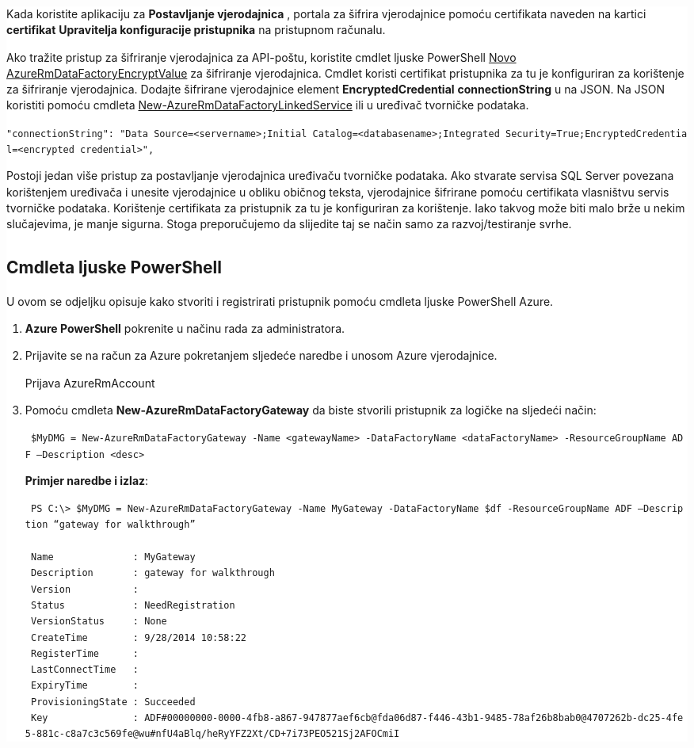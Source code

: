 Kada koristite aplikaciju za **Postavljanje vjerodajnica** , portala za šifrira vjerodajnice pomoću certifikata naveden na kartici **certifikat** **Upravitelja konfiguracije pristupnika** na pristupnom računalu. 

Ako tražite pristup za šifriranje vjerodajnica za API-poštu, koristite cmdlet ljuske PowerShell [Novo AzureRmDataFactoryEncryptValue](https://msdn.microsoft.com/library/mt603802.aspx) za šifriranje vjerodajnica. Cmdlet koristi certifikat pristupnika za tu je konfiguriran za korištenje za šifriranje vjerodajnica. Dodajte šifrirane vjerodajnice element **EncryptedCredential** **connectionString** u na JSON. Na JSON koristiti pomoću cmdleta [New-AzureRmDataFactoryLinkedService](https://msdn.microsoft.com/library/mt603647.aspx) ili u uređivač tvorničke podataka. 

    "connectionString": "Data Source=<servername>;Initial Catalog=<databasename>;Integrated Security=True;EncryptedCredential=<encrypted credential>",

Postoji jedan više pristup za postavljanje vjerodajnica uređivaču tvorničke podataka. Ako stvarate servisa SQL Server povezana korištenjem uređivača i unesite vjerodajnice u obliku običnog teksta, vjerodajnice šifrirane pomoću certifikata vlasništvu servis tvorničke podataka. Korištenje certifikata za pristupnik za tu je konfiguriran za korištenje. Iako takvog može biti malo brže u nekim slučajevima, je manje sigurna. Stoga preporučujemo da slijedite taj se način samo za razvoj/testiranje svrhe. 


## <a name="powershell-cmdlets"></a>Cmdleta ljuske PowerShell 
U ovom se odjeljku opisuje kako stvoriti i registrirati pristupnik pomoću cmdleta ljuske PowerShell Azure. 

1. **Azure PowerShell** pokrenite u načinu rada za administratora. 
2. Prijavite se na račun za Azure pokretanjem sljedeće naredbe i unosom Azure vjerodajnice. 

    Prijava AzureRmAccount
2. Pomoću cmdleta **New-AzureRmDataFactoryGateway** da biste stvorili pristupnik za logičke na sljedeći način:

        $MyDMG = New-AzureRmDataFactoryGateway -Name <gatewayName> -DataFactoryName <dataFactoryName> -ResourceGroupName ADF –Description <desc>

    **Primjer naredbe i izlaz**:


        PS C:\> $MyDMG = New-AzureRmDataFactoryGateway -Name MyGateway -DataFactoryName $df -ResourceGroupName ADF –Description “gateway for walkthrough”

        Name              : MyGateway
        Description       : gateway for walkthrough
        Version           :
        Status            : NeedRegistration
        VersionStatus     : None
        CreateTime        : 9/28/2014 10:58:22
        RegisterTime      :
        LastConnectTime   :
        ExpiryTime        :
        ProvisioningState : Succeeded
        Key               : ADF#00000000-0000-4fb8-a867-947877aef6cb@fda06d87-f446-43b1-9485-78af26b8bab0@4707262b-dc25-4fe5-881c-c8a7c3c569fe@wu#nfU4aBlq/heRyYFZ2Xt/CD+7i73PEO521Sj2AFOCmiI
